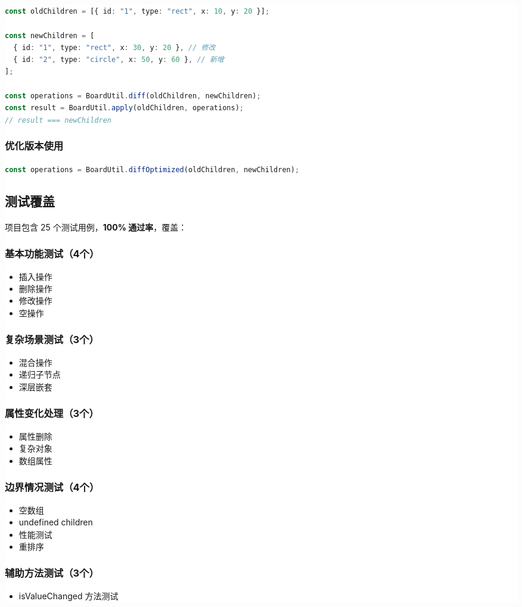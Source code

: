 ```typescript
const oldChildren = [{ id: "1", type: "rect", x: 10, y: 20 }];

const newChildren = [
  { id: "1", type: "rect", x: 30, y: 20 }, // 修改
  { id: "2", type: "circle", x: 50, y: 60 }, // 新增
];

const operations = BoardUtil.diff(oldChildren, newChildren);
const result = BoardUtil.apply(oldChildren, operations);
// result === newChildren
```

### 优化版本使用

```typescript
const operations = BoardUtil.diffOptimized(oldChildren, newChildren);
```

## 测试覆盖

项目包含 25 个测试用例，**100% 通过率**，覆盖：

### 基本功能测试（4个）

- 插入操作
- 删除操作
- 修改操作
- 空操作

### 复杂场景测试（3个）

- 混合操作
- 递归子节点
- 深层嵌套

### 属性变化处理（3个）

- 属性删除
- 复杂对象
- 数组属性

### 边界情况测试（4个）

- 空数组
- undefined children
- 性能测试
- 重排序

### 辅助方法测试（3个）

- isValueChanged 方法测试
